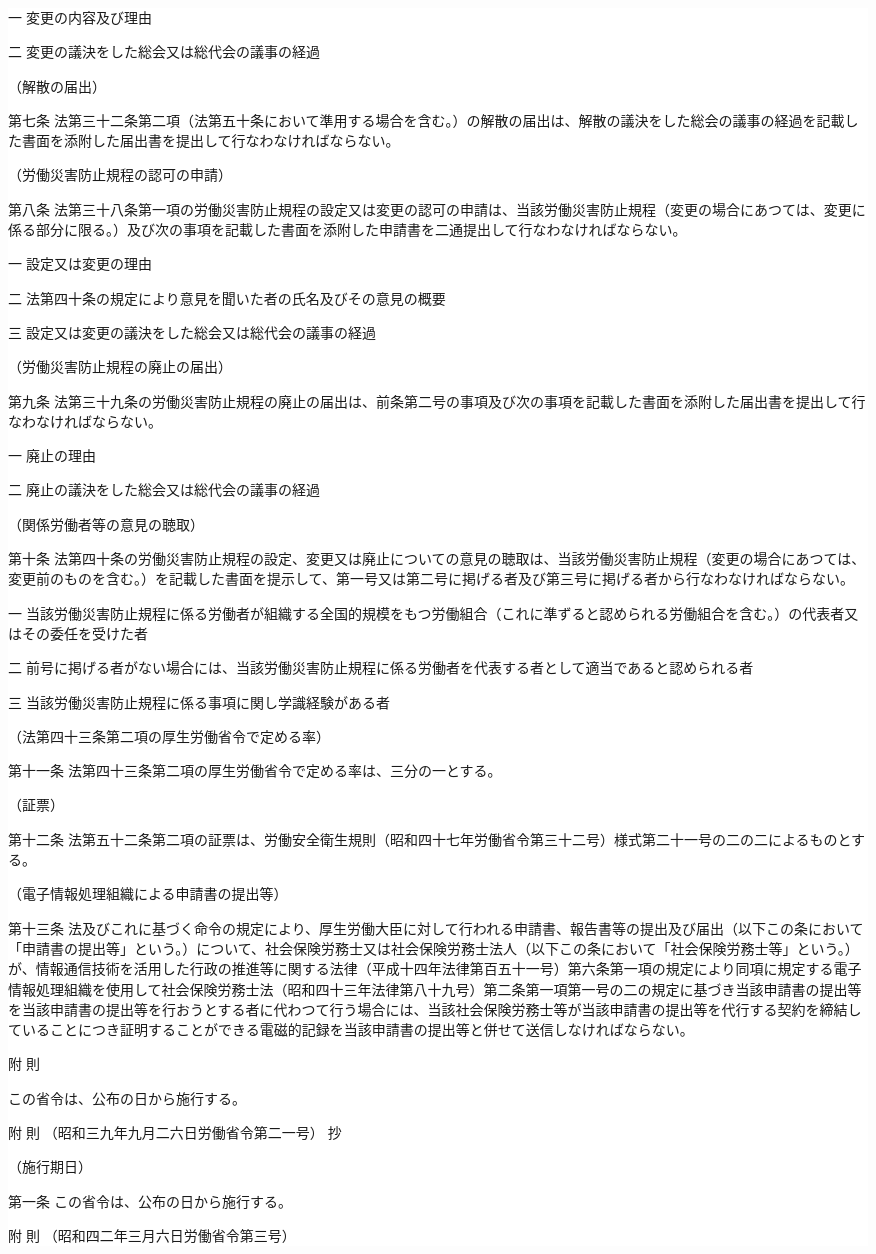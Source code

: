 一 変更の内容及び理由

二 変更の議決をした総会又は総代会の議事の経過

（解散の届出）

第七条 法第三十二条第二項（法第五十条において準用する場合を含む。）の解散の届出は、解散の議決をした総会の議事の経過を記載した書面を添附した届出書を提出して行なわなければならない。

（労働災害防止規程の認可の申請）

第八条 法第三十八条第一項の労働災害防止規程の設定又は変更の認可の申請は、当該労働災害防止規程（変更の場合にあつては、変更に係る部分に限る。）及び次の事項を記載した書面を添附した申請書を二通提出して行なわなければならない。

一 設定又は変更の理由

二 法第四十条の規定により意見を聞いた者の氏名及びその意見の概要

三 設定又は変更の議決をした総会又は総代会の議事の経過

（労働災害防止規程の廃止の届出）

第九条 法第三十九条の労働災害防止規程の廃止の届出は、前条第二号の事項及び次の事項を記載した書面を添附した届出書を提出して行なわなければならない。

一 廃止の理由

二 廃止の議決をした総会又は総代会の議事の経過

（関係労働者等の意見の聴取）

第十条 法第四十条の労働災害防止規程の設定、変更又は廃止についての意見の聴取は、当該労働災害防止規程（変更の場合にあつては、変更前のものを含む。）を記載した書面を提示して、第一号又は第二号に掲げる者及び第三号に掲げる者から行なわなければならない。

一 当該労働災害防止規程に係る労働者が組織する全国的規模をもつ労働組合（これに準ずると認められる労働組合を含む。）の代表者又はその委任を受けた者

二 前号に掲げる者がない場合には、当該労働災害防止規程に係る労働者を代表する者として適当であると認められる者

三 当該労働災害防止規程に係る事項に関し学識経験がある者

（法第四十三条第二項の厚生労働省令で定める率）

第十一条 法第四十三条第二項の厚生労働省令で定める率は、三分の一とする。

（証票）

第十二条 法第五十二条第二項の証票は、労働安全衛生規則（昭和四十七年労働省令第三十二号）様式第二十一号の二の二によるものとする。

（電子情報処理組織による申請書の提出等）

第十三条 法及びこれに基づく命令の規定により、厚生労働大臣に対して行われる申請書、報告書等の提出及び届出（以下この条において「申請書の提出等」という。）について、社会保険労務士又は社会保険労務士法人（以下この条において「社会保険労務士等」という。）が、情報通信技術を活用した行政の推進等に関する法律（平成十四年法律第百五十一号）第六条第一項の規定により同項に規定する電子情報処理組織を使用して社会保険労務士法（昭和四十三年法律第八十九号）第二条第一項第一号の二の規定に基づき当該申請書の提出等を当該申請書の提出等を行おうとする者に代わつて行う場合には、当該社会保険労務士等が当該申請書の提出等を代行する契約を締結していることにつき証明することができる電磁的記録を当該申請書の提出等と併せて送信しなければならない。

附 則

この省令は、公布の日から施行する。

附 則 （昭和三九年九月二六日労働省令第二一号） 抄

（施行期日）

第一条 この省令は、公布の日から施行する。

附 則 （昭和四二年三月六日労働省令第三号）
